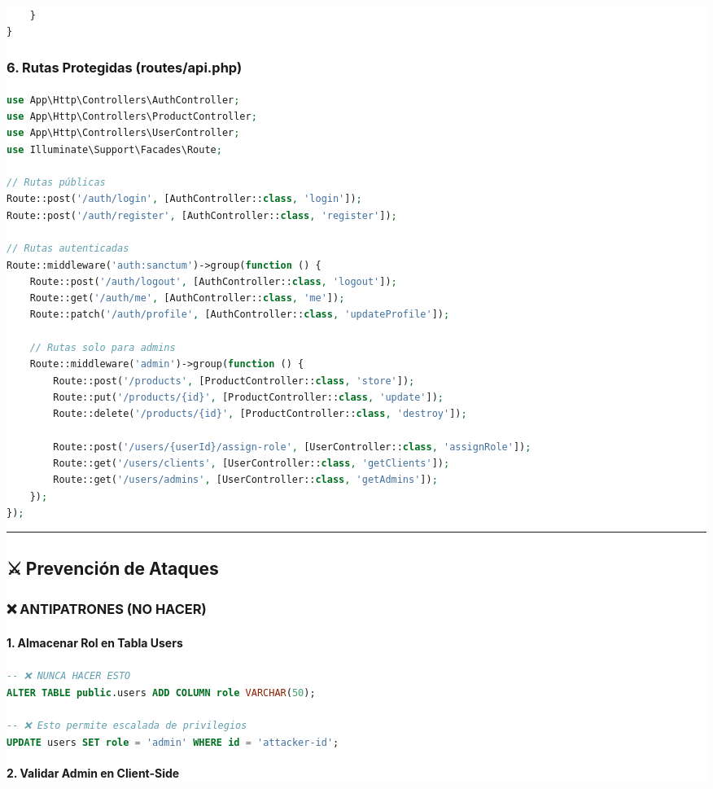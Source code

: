 ```php
    }
}
```

### 6. Rutas Protegidas (routes/api.php)

```php
use App\Http\Controllers\AuthController;
use App\Http\Controllers\ProductController;
use App\Http\Controllers\UserController;
use Illuminate\Support\Facades\Route;

// Rutas públicas
Route::post('/auth/login', [AuthController::class, 'login']);
Route::post('/auth/register', [AuthController::class, 'register']);

// Rutas autenticadas
Route::middleware('auth:sanctum')->group(function () {
    Route::post('/auth/logout', [AuthController::class, 'logout']);
    Route::get('/auth/me', [AuthController::class, 'me']);
    Route::patch('/auth/profile', [AuthController::class, 'updateProfile']);
    
    // Rutas solo para admins
    Route::middleware('admin')->group(function () {
        Route::post('/products', [ProductController::class, 'store']);
        Route::put('/products/{id}', [ProductController::class, 'update']);
        Route::delete('/products/{id}', [ProductController::class, 'destroy']);
        
        Route::post('/users/{userId}/assign-role', [UserController::class, 'assignRole']);
        Route::get('/users/clients', [UserController::class, 'getClients']);
        Route::get('/users/admins', [UserController::class, 'getAdmins']);
    });
});
```

---

## ⚔️ Prevención de Ataques

### ❌ ANTIPATRONES (NO HACER)

#### 1. Almacenar Rol en Tabla Users

```sql
-- ❌ NUNCA HACER ESTO
ALTER TABLE public.users ADD COLUMN role VARCHAR(50);

-- ❌ Esto permite escalada de privilegios
UPDATE users SET role = 'admin' WHERE id = 'attacker-id';
```

#### 2. Validar Admin en Client-Side
